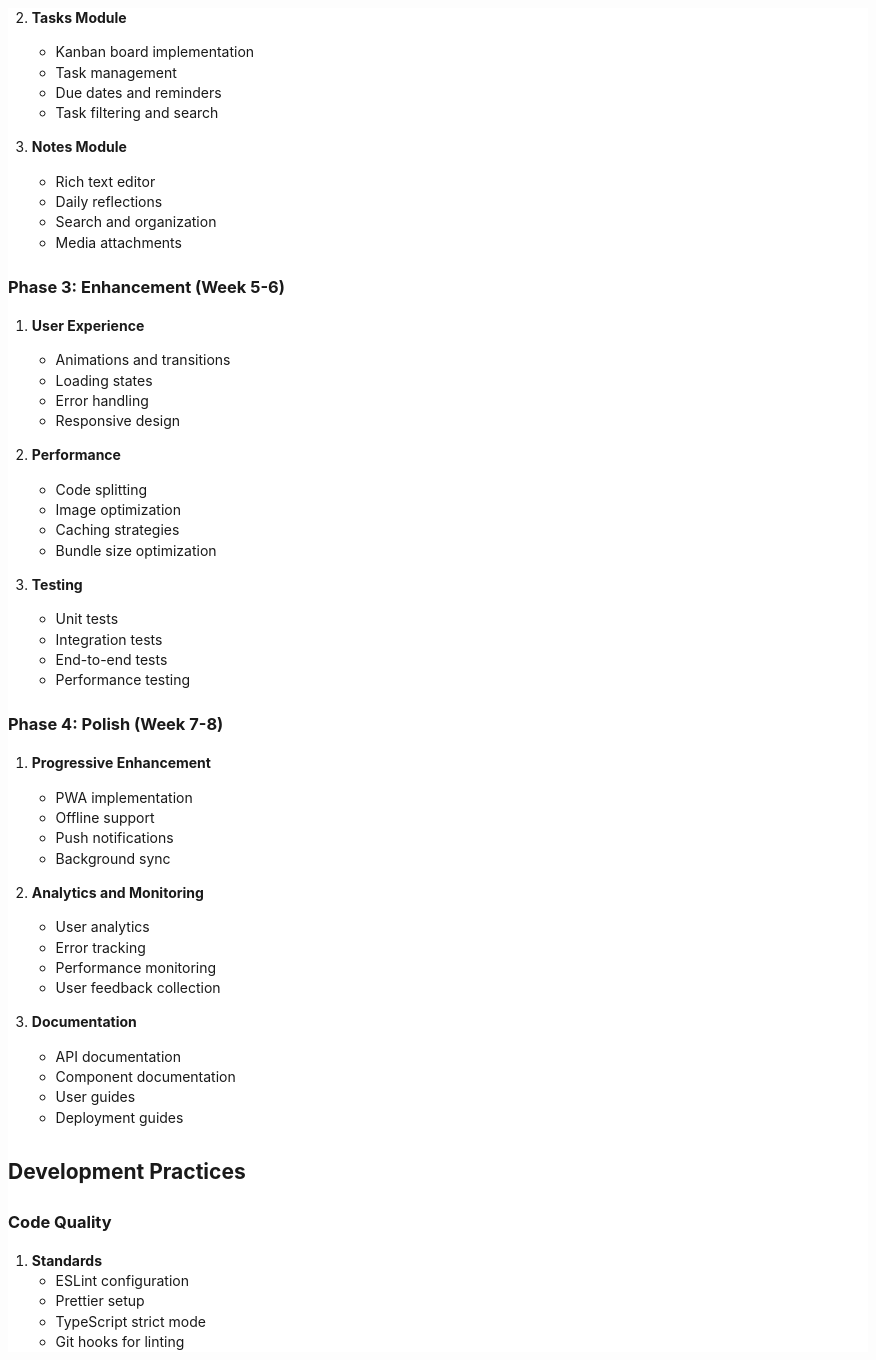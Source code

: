 2. **Tasks Module**
   - Kanban board implementation
   - Task management
   - Due dates and reminders
   - Task filtering and search

3. **Notes Module**
   - Rich text editor
   - Daily reflections
   - Search and organization
   - Media attachments

### Phase 3: Enhancement (Week 5-6)
1. **User Experience**
   - Animations and transitions
   - Loading states
   - Error handling
   - Responsive design

2. **Performance**
   - Code splitting
   - Image optimization
   - Caching strategies
   - Bundle size optimization

3. **Testing**
   - Unit tests
   - Integration tests
   - End-to-end tests
   - Performance testing

### Phase 4: Polish (Week 7-8)
1. **Progressive Enhancement**
   - PWA implementation
   - Offline support
   - Push notifications
   - Background sync

2. **Analytics and Monitoring**
   - User analytics
   - Error tracking
   - Performance monitoring
   - User feedback collection

3. **Documentation**
   - API documentation
   - Component documentation
   - User guides
   - Deployment guides

## Development Practices

### Code Quality
1. **Standards**
   - ESLint configuration
   - Prettier setup
   - TypeScript strict mode
   - Git hooks for linting
